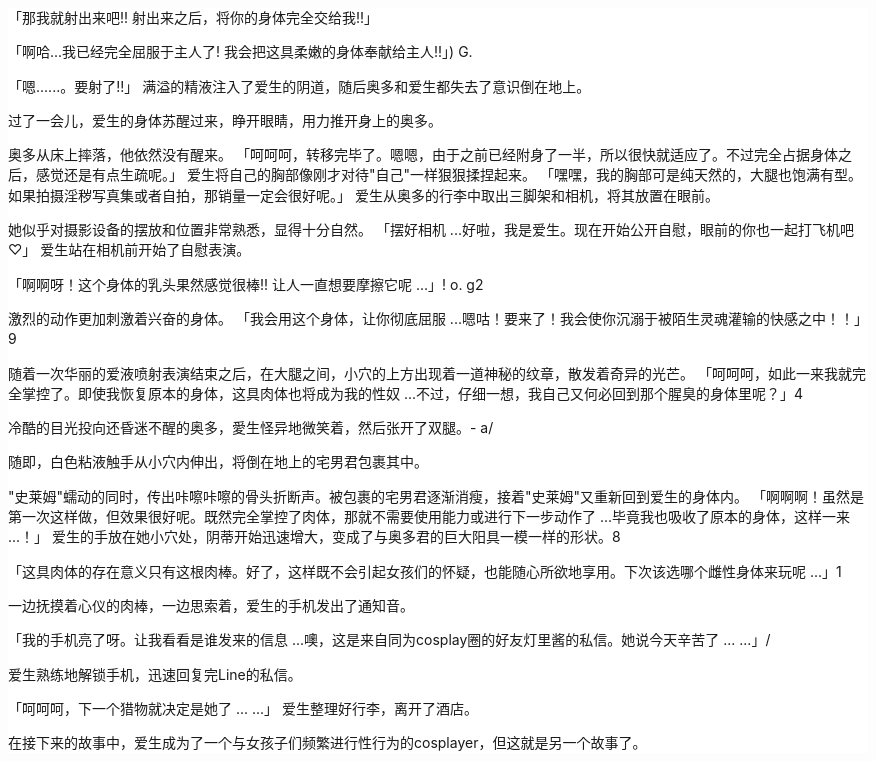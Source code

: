 「那我就射出来吧!! 射出来之后，将你的身体完全交给我!!」

「啊哈...我已经完全屈服于主人了! 我会把这具柔嫩的身体奉献给主人!!」) G.

「嗯......。要射了!!」 满溢的精液注入了爱生的阴道，随后奥多和爱生都失去了意识倒在地上。

过了一会儿，爱生的身体苏醒过来，睁开眼睛，用力推开身上的奥多。

奥多从床上摔落，他依然没有醒来。 「呵呵呵，转移完毕了。嗯嗯，由于之前已经附身了一半，所以很快就适应了。不过完全占据身体之后，感觉还是有点生疏呢。」 爱生将自己的胸部像刚才对待"自己"一样狠狠揉捏起来。 「嘿嘿，我的胸部可是纯天然的，大腿也饱满有型。如果拍摄淫秽写真集或者自拍，那销量一定会很好呢。」 爱生从奥多的行李中取出三脚架和相机，将其放置在眼前。

她似乎对摄影设备的摆放和位置非常熟悉，显得十分自然。 「摆好相机 ...好啦，我是爱生。现在开始公开自慰，眼前的你也一起打飞机吧♡」 爱生站在相机前开始了自慰表演。

「啊啊呀！这个身体的乳头果然感觉很棒!! 让人一直想要摩擦它呢 ...」! o. g2

激烈的动作更加刺激着兴奋的身体。 「我会用这个身体，让你彻底屈服 ...嗯咕！要来了！我会使你沉溺于被陌生灵魂灌输的快感之中！！」9

随着一次华丽的爱液喷射表演结束之后，在大腿之间，小穴的上方出现着一道神秘的纹章，散发着奇异的光芒。 「呵呵呵，如此一来我就完全掌控了。即使我恢复原本的身体，这具肉体也将成为我的性奴 ...不过，仔细一想，我自己又何必回到那个腥臭的身体里呢？」4

冷酷的目光投向还昏迷不醒的奥多，愛生怪异地微笑着，然后张开了双腿。- a/

随即，白色粘液触手从小穴内伸出，将倒在地上的宅男君包裹其中。

"史莱姆"蠕动的同时，传出咔嚓咔嚓的骨头折断声。被包裹的宅男君逐渐消瘦，接着"史莱姆"又重新回到爱生的身体内。 「啊啊啊！虽然是第一次这样做，但效果很好呢。既然完全掌控了肉体，那就不需要使用能力或进行下一步动作了 ...毕竟我也吸收了原本的身体，这样一来 ...！」 爱生的手放在她小穴处，阴蒂开始迅速增大，变成了与奥多君的巨大阳具一模一样的形状。8

「这具肉体的存在意义只有这根肉棒。好了，这样既不会引起女孩们的怀疑，也能随心所欲地享用。下次该选哪个雌性身体来玩呢 ...」1

一边抚摸着心仪的肉棒，一边思索着，爱生的手机发出了通知音。

「我的手机亮了呀。让我看看是谁发来的信息 ...噢，这是来自同为cosplay圈的好友灯里酱的私信。她说今天辛苦了 ... ...」/

爱生熟练地解锁手机，迅速回复完Line的私信。

「呵呵呵，下一个猎物就决定是她了 ... ...」 爱生整理好行李，离开了酒店。

在接下来的故事中，爱生成为了一个与女孩子们频繁进行性行为的cosplayer，但这就是另一个故事了。



